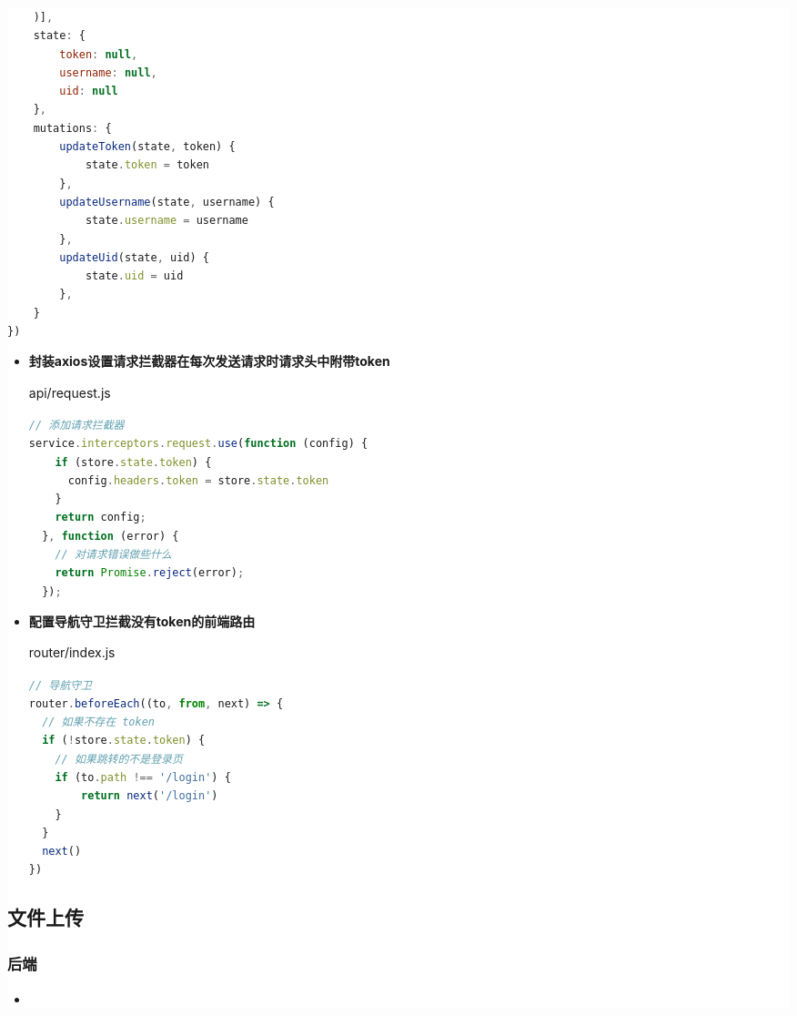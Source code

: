   ```js
      )],
      state: {
          token: null,
          username: null,
          uid: null
      },
      mutations: {
          updateToken(state, token) {
              state.token = token
          },
          updateUsername(state, username) {
              state.username = username
          },
          updateUid(state, uid) {
              state.uid = uid
          },
      }
  })
  ```

- **封装axios设置请求拦截器在每次发送请求时请求头中附带token**

  api/request.js

  ```js
  // 添加请求拦截器
  service.interceptors.request.use(function (config) {
      if (store.state.token) {
        config.headers.token = store.state.token
      }
      return config;
    }, function (error) {
      // 对请求错误做些什么
      return Promise.reject(error);
    });
  ```

- **配置导航守卫拦截没有token的前端路由**

  router/index.js

  ```js
  // 导航守卫
  router.beforeEach((to, from, next) => {
    // 如果不存在 token
    if (!store.state.token) {
      // 如果跳转的不是登录页
      if (to.path !== '/login') {
          return next('/login')
      }
    }
    next()
  })
  ```

## 文件上传

### 后端

- 

